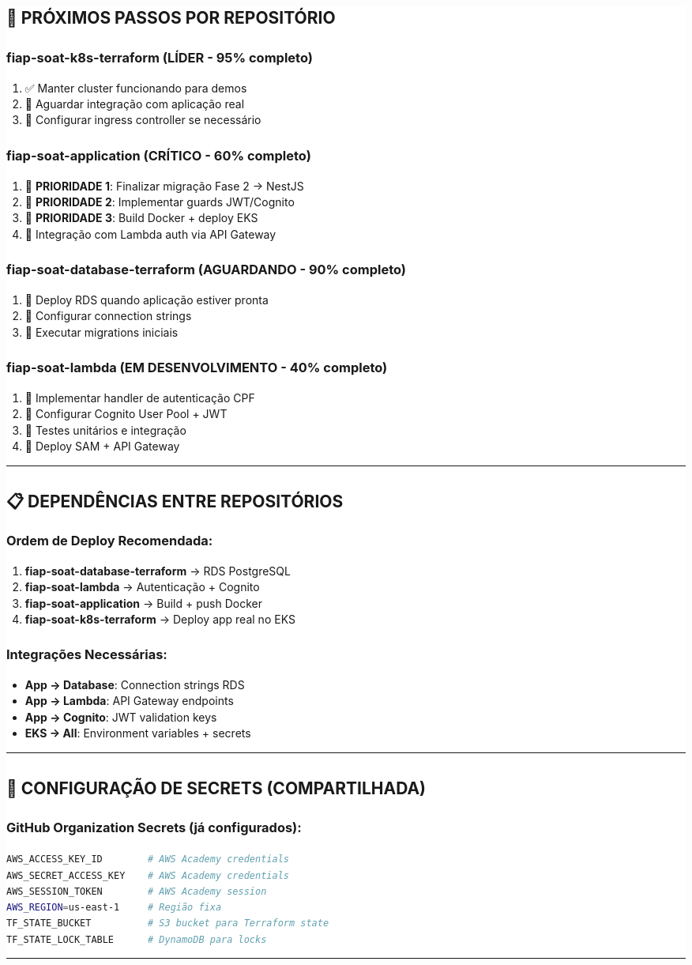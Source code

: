 ## 🔄 **PRÓXIMOS PASSOS POR REPOSITÓRIO**

### **fiap-soat-k8s-terraform** (LÍDER - 95% completo)
1. ✅ Manter cluster funcionando para demos
2. 🔄 Aguardar integração com aplicação real
3. 🔄 Configurar ingress controller se necessário

### **fiap-soat-application** (CRÍTICO - 60% completo)
1. 🚨 **PRIORIDADE 1**: Finalizar migração Fase 2 → NestJS
2. 🚨 **PRIORIDADE 2**: Implementar guards JWT/Cognito  
3. 🚨 **PRIORIDADE 3**: Build Docker + deploy EKS
4. 🔄 Integração com Lambda auth via API Gateway

### **fiap-soat-database-terraform** (AGUARDANDO - 90% completo)
1. 🔄 Deploy RDS quando aplicação estiver pronta
2. 🔄 Configurar connection strings
3. 🔄 Executar migrations iniciais

### **fiap-soat-lambda** (EM DESENVOLVIMENTO - 40% completo)  
1. 🔄 Implementar handler de autenticação CPF
2. 🔄 Configurar Cognito User Pool + JWT
3. 🔄 Testes unitários e integração
4. 🔄 Deploy SAM + API Gateway

---

## 📋 **DEPENDÊNCIAS ENTRE REPOSITÓRIOS**

### **Ordem de Deploy Recomendada:**
1. **fiap-soat-database-terraform** → RDS PostgreSQL
2. **fiap-soat-lambda** → Autenticação + Cognito  
3. **fiap-soat-application** → Build + push Docker
4. **fiap-soat-k8s-terraform** → Deploy app real no EKS

### **Integrações Necessárias:**
- **App → Database**: Connection strings RDS
- **App → Lambda**: API Gateway endpoints  
- **App → Cognito**: JWT validation keys
- **EKS → All**: Environment variables + secrets

---

## 🔐 **CONFIGURAÇÃO DE SECRETS (COMPARTILHADA)**

### **GitHub Organization Secrets** (já configurados):
```bash
AWS_ACCESS_KEY_ID        # AWS Academy credentials  
AWS_SECRET_ACCESS_KEY    # AWS Academy credentials
AWS_SESSION_TOKEN        # AWS Academy session
AWS_REGION=us-east-1     # Região fixa
TF_STATE_BUCKET          # S3 bucket para Terraform state
TF_STATE_LOCK_TABLE      # DynamoDB para locks
```

---